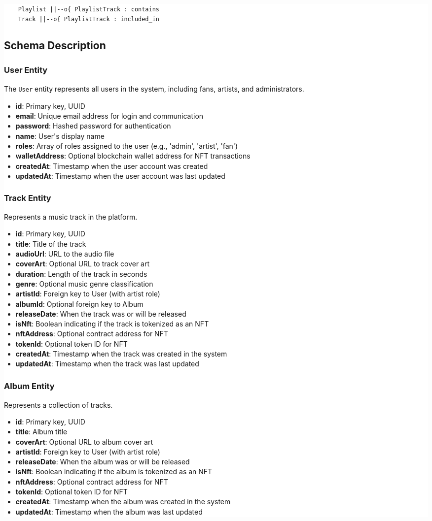 ```mermaid
    Playlist ||--o{ PlaylistTrack : contains
    Track ||--o{ PlaylistTrack : included_in
```

## Schema Description

### User Entity

The `User` entity represents all users in the system, including fans, artists, and administrators.

- **id**: Primary key, UUID
- **email**: Unique email address for login and communication
- **password**: Hashed password for authentication
- **name**: User's display name
- **roles**: Array of roles assigned to the user (e.g., 'admin', 'artist', 'fan')
- **walletAddress**: Optional blockchain wallet address for NFT transactions
- **createdAt**: Timestamp when the user account was created
- **updatedAt**: Timestamp when the user account was last updated

### Track Entity

Represents a music track in the platform.

- **id**: Primary key, UUID
- **title**: Title of the track
- **audioUrl**: URL to the audio file
- **coverArt**: Optional URL to track cover art
- **duration**: Length of the track in seconds
- **genre**: Optional music genre classification
- **artistId**: Foreign key to User (with artist role)
- **albumId**: Optional foreign key to Album
- **releaseDate**: When the track was or will be released
- **isNft**: Boolean indicating if the track is tokenized as an NFT
- **nftAddress**: Optional contract address for NFT
- **tokenId**: Optional token ID for NFT
- **createdAt**: Timestamp when the track was created in the system
- **updatedAt**: Timestamp when the track was last updated

### Album Entity

Represents a collection of tracks.

- **id**: Primary key, UUID
- **title**: Album title
- **coverArt**: Optional URL to album cover art
- **artistId**: Foreign key to User (with artist role)
- **releaseDate**: When the album was or will be released
- **isNft**: Boolean indicating if the album is tokenized as an NFT
- **nftAddress**: Optional contract address for NFT
- **tokenId**: Optional token ID for NFT
- **createdAt**: Timestamp when the album was created in the system
- **updatedAt**: Timestamp when the album was last updated
